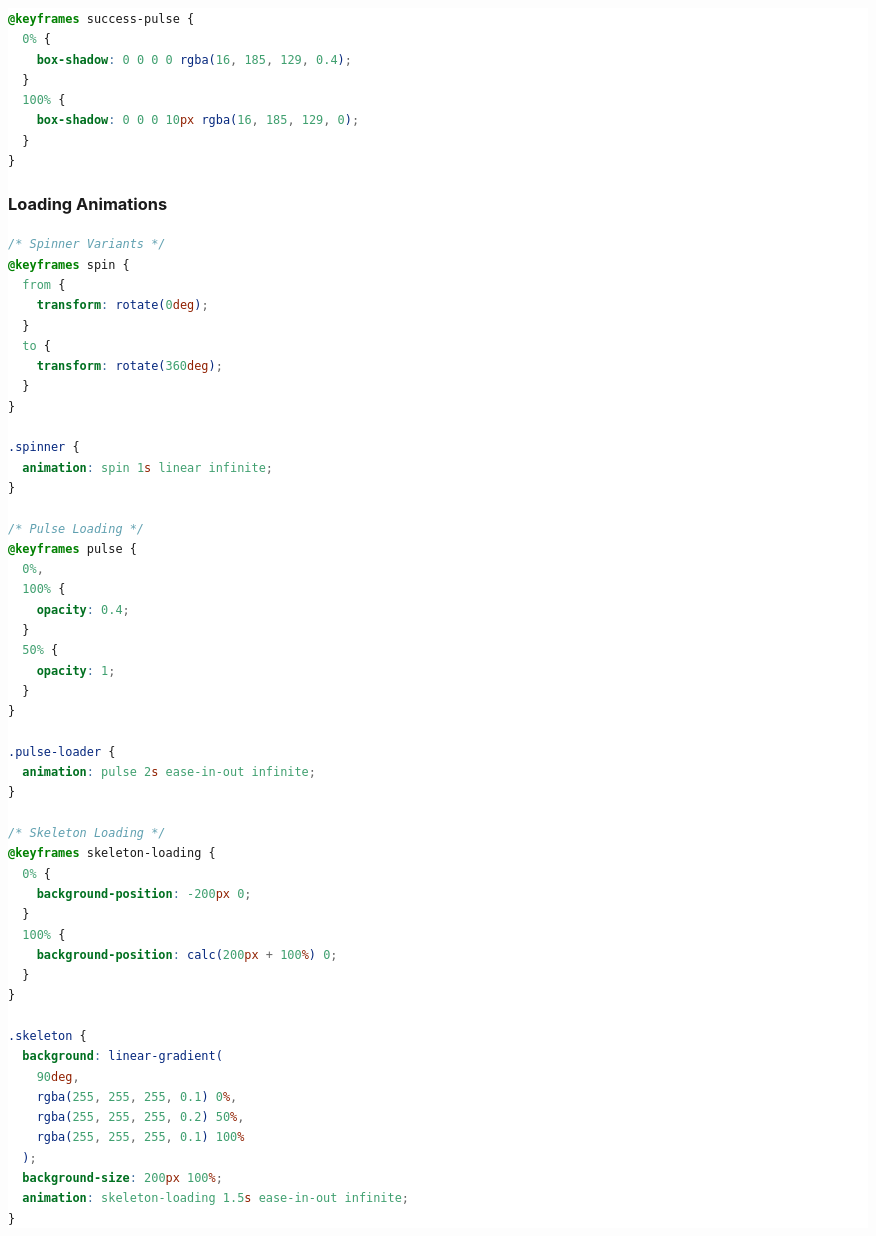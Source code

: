 ```css
@keyframes success-pulse {
  0% {
    box-shadow: 0 0 0 0 rgba(16, 185, 129, 0.4);
  }
  100% {
    box-shadow: 0 0 0 10px rgba(16, 185, 129, 0);
  }
}
```

### Loading Animations

```css
/* Spinner Variants */
@keyframes spin {
  from {
    transform: rotate(0deg);
  }
  to {
    transform: rotate(360deg);
  }
}

.spinner {
  animation: spin 1s linear infinite;
}

/* Pulse Loading */
@keyframes pulse {
  0%,
  100% {
    opacity: 0.4;
  }
  50% {
    opacity: 1;
  }
}

.pulse-loader {
  animation: pulse 2s ease-in-out infinite;
}

/* Skeleton Loading */
@keyframes skeleton-loading {
  0% {
    background-position: -200px 0;
  }
  100% {
    background-position: calc(200px + 100%) 0;
  }
}

.skeleton {
  background: linear-gradient(
    90deg,
    rgba(255, 255, 255, 0.1) 0%,
    rgba(255, 255, 255, 0.2) 50%,
    rgba(255, 255, 255, 0.1) 100%
  );
  background-size: 200px 100%;
  animation: skeleton-loading 1.5s ease-in-out infinite;
}

```